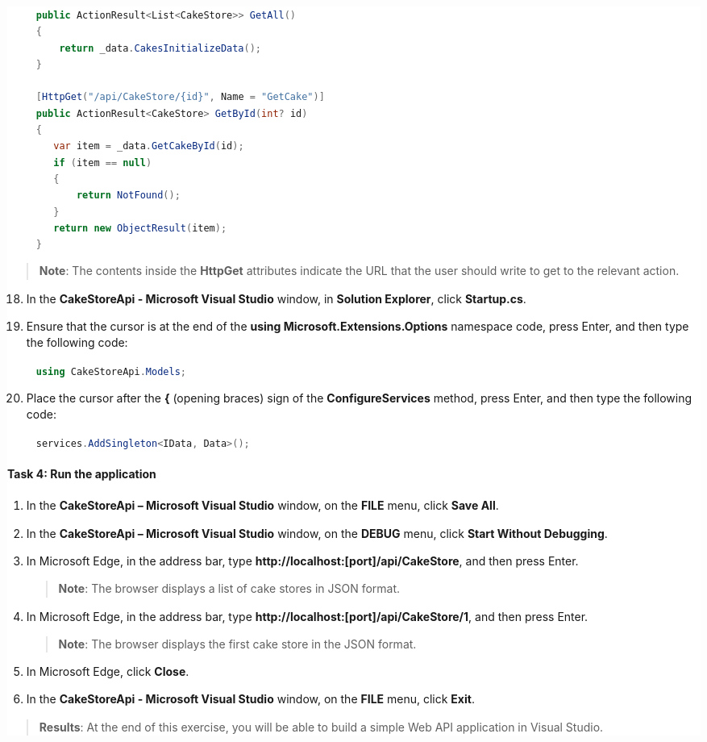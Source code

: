   ```cs
       public ActionResult<List<CakeStore>> GetAll()
       {
           return _data.CakesInitializeData();
       }
        
       [HttpGet("/api/CakeStore/{id}", Name = "GetCake")]
       public ActionResult<CakeStore> GetById(int? id)
       {
          var item = _data.GetCakeById(id);
          if (item == null)
          {
              return NotFound();
          }
          return new ObjectResult(item);
       }
```
>**Note**: The contents inside the **HttpGet** attributes indicate the URL that the user should write to get to the relevant action.

18. In the **CakeStoreApi - Microsoft Visual Studio** window, in **Solution Explorer**, click **Startup.cs**.

19. Ensure that the cursor is at the end of the **using Microsoft.Extensions.Options** namespace code, press Enter, and then type the following code:
  ```cs
       using CakeStoreApi.Models;
```

20. Place the cursor after the **{** (opening braces) sign of the **ConfigureServices** method, press Enter, and then type the following code:
  ```cs
       services.AddSingleton<IData, Data>();
``` 

#### Task 4: Run the application

1. In the  **CakeStoreApi – Microsoft Visual Studio** window, on the **FILE** menu, click **Save All**.

2. In the **CakeStoreApi – Microsoft Visual Studio** window, on the **DEBUG** menu, click **Start Without Debugging**.

3. In Microsoft Edge, in the address bar, type **http://localhost:[port]/api/CakeStore**, and then press Enter.

    >**Note**: The browser displays a list of cake stores in JSON format.
    
4. In Microsoft Edge, in the address bar, type **http://localhost:[port]/api/CakeStore/1**, and then press Enter.

    >**Note**: The browser displays the first cake store in the JSON format.

5. In Microsoft Edge, click **Close**.

6. In the **CakeStoreApi - Microsoft Visual Studio** window, on the **FILE** menu, click **Exit**.

>**Results**: At the end of this exercise, you will be able to build a simple Web API application in Visual Studio.
